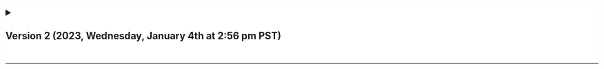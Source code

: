 </details>

<details><summary><p lang="en"><b>Version 2 (2023, Wednesday, January 4th at 2:56 pm PST)</b></p></summary></details>


</details>

***

